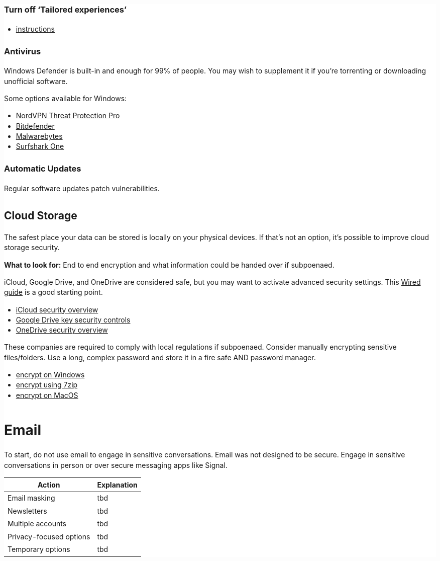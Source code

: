 ### Turn off ‘Tailored experiences’
- [instructions](https://windowsloop.com/change-privacy-settings-in-windows-11/)

### Antivirus
Windows Defender is built-in and enough for 99% of people. You may wish to supplement it if you’re torrenting or downloading unofficial software.

Some options available for Windows:

- [NordVPN Threat Protection Pro](https://nordvpn.com/features/threat-protection/)
- [Bitdefender](https://www.bitdefender.com/en-us/)
- [Malwarebytes](https://www.malwarebytes.com/)
- [Surfshark One](https://surfshark.com/one)

### Automatic Updates
Regular software updates patch vulnerabilities.

## Cloud Storage
The safest place your data can be stored is locally on your physical devices. If that’s not an option, it’s possible to improve cloud storage security.

**What to look for:** End to end encryption and what information could be handed over if subpoenaed.

iCloud, Google Drive, and OneDrive are considered safe, but you may want to activate advanced security settings. This [Wired guide](https://www.wired.com/story/9-tips-cloud-storage-security/) is a good starting point.
- [iCloud security overview](https://support.apple.com/en-us/102651)
- [Google Drive key security controls](https://cloud.google.com/docs/security/overview/whitepaper#key_security_controls)
- [OneDrive security overview](https://learn.microsoft.com/en-us/sharepoint/onedrive-privacy-security-overview)

These companies are required to comply with local regulations if subpoenaed. Consider manually encrypting sensitive files/folders. Use a long, complex password and store it in a fire safe AND password manager.
- [encrypt on Windows](https://support.microsoft.com/en-us/windows/how-to-encrypt-a-file-1131805c-47b8-2e3e-a705-807e13c10da7)
- [encrypt using 7zip](https://info.lse.ac.uk/staff/divisions/dts/help/guides-faqs/software/using-7-Zip-to-encrypt-and-decrypt-files)
- [encrypt on MacOS](https://support.apple.com/guide/mac-help/protect-your-mac-information-with-encryption-mh40593/mac)

# Email
To start, do not use email to engage in sensitive conversations. Email was not designed to be secure. Engage in sensitive conversations in person or over secure messaging apps like Signal.

| Action | Explanation |
| --- | --- |
| Email masking | tbd |
| Newsletters | tbd |
| Multiple accounts | tbd |
| Privacy-focused options | tbd |
| Temporary options | tbd |
